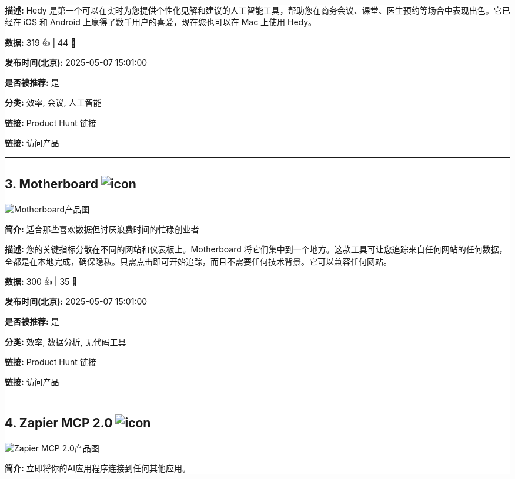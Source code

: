 **描述:** Hedy 是第一个可以在实时为您提供个性化见解和建议的人工智能工具，帮助您在商务会议、课堂、医生预约等场合中表现出色。它已经在 iOS 和 Android 上赢得了数千用户的喜爱，现在您也可以在 Mac 上使用 Hedy。

**数据:** 319 👍 | 44 💬

**发布时间(北京):** 2025-05-07 15:01:00

**是否被推荐:** 是

**分类:** 效率, 会议, 人工智能

**链接:** [Product Hunt 链接](https://www.producthunt.com/posts/hedy-2-0-macos-app?utm_campaign=producthunt-api&utm_medium=api-v2&utm_source=Application%3A+producthunt-hots+%28ID%3A+183917%29)

**链接:** [访问产品](https://www.producthunt.com/r/BPCCP7MJWCC5V2?utm_campaign=producthunt-api&utm_medium=api-v2&utm_source=Application%3A+producthunt-hots+%28ID%3A+183917%29)

</div>

---

<div class="product-card">

## 3. Motherboard ![icon](https://ph-files.imgix.net/28ecf10c-7fab-46d9-949c-b64ce1858b8a.png?auto=format&w=30)

![Motherboard产品图](https://ph-files.imgix.net/f2887597-8f25-4cc1-aba9-80a1baeca004.jpeg?auto=format&w=700)

**简介:** 适合那些喜欢数据但讨厌浪费时间的忙碌创业者

**描述:** 您的关键指标分散在不同的网站和仪表板上。Motherboard 将它们集中到一个地方。这款工具可让您追踪来自任何网站的任何数据，全都是在本地完成，确保隐私。只需点击即可开始追踪，而且不需要任何技术背景。它可以兼容任何网站。

**数据:** 300 👍 | 35 💬

**发布时间(北京):** 2025-05-07 15:01:00

**是否被推荐:** 是

**分类:** 效率, 数据分析, 无代码工具

**链接:** [Product Hunt 链接](https://www.producthunt.com/posts/motherboard-2?utm_campaign=producthunt-api&utm_medium=api-v2&utm_source=Application%3A+producthunt-hots+%28ID%3A+183917%29)

**链接:** [访问产品](https://www.producthunt.com/r/MVUYFHH4AHPTBE?utm_campaign=producthunt-api&utm_medium=api-v2&utm_source=Application%3A+producthunt-hots+%28ID%3A+183917%29)

</div>

---

<div class="product-card">

## 4. Zapier MCP 2.0 ![icon](https://ph-files.imgix.net/20ba971c-9d53-4e9f-9dd7-09c81990496d.png?auto=format&w=30)

![Zapier MCP 2.0产品图](https://ph-files.imgix.net/66d9912b-84db-4ae1-87ad-4d197396c170.png?auto=format&w=700)

**简介:** 立即将你的AI应用程序连接到任何其他应用。
